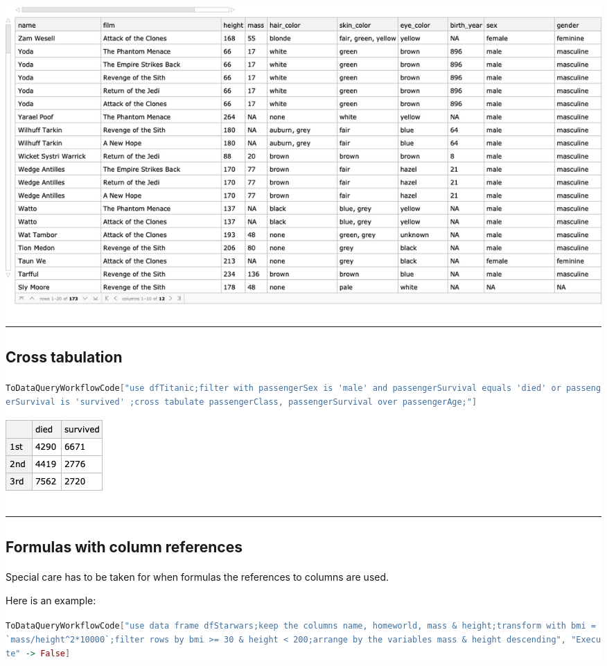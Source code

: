 ![1lluijt9fqo29](img/1lluijt9fqo29.png)

---

## Cross tabulation

```mathematica
ToDataQueryWorkflowCode["use dfTitanic;filter with passengerSex is 'male' and passengerSurvival equals 'died' or passengerSurvival is 'survived' ;cross tabulate passengerClass, passengerSurvival over passengerAge;"]
```

![1mujyr45fn6dr](img/1mujyr45fn6dr.png)

---

## Formulas with column references

Special care has to be taken for when formulas the references to columns are used. 

Here is an example:

```mathematica
ToDataQueryWorkflowCode["use data frame dfStarwars;keep the columns name, homeworld, mass & height;transform with bmi = `mass/height^2*10000`;filter rows by bmi >= 30 & height < 200;arrange by the variables mass & height descending", "Execute" -> False]
```
